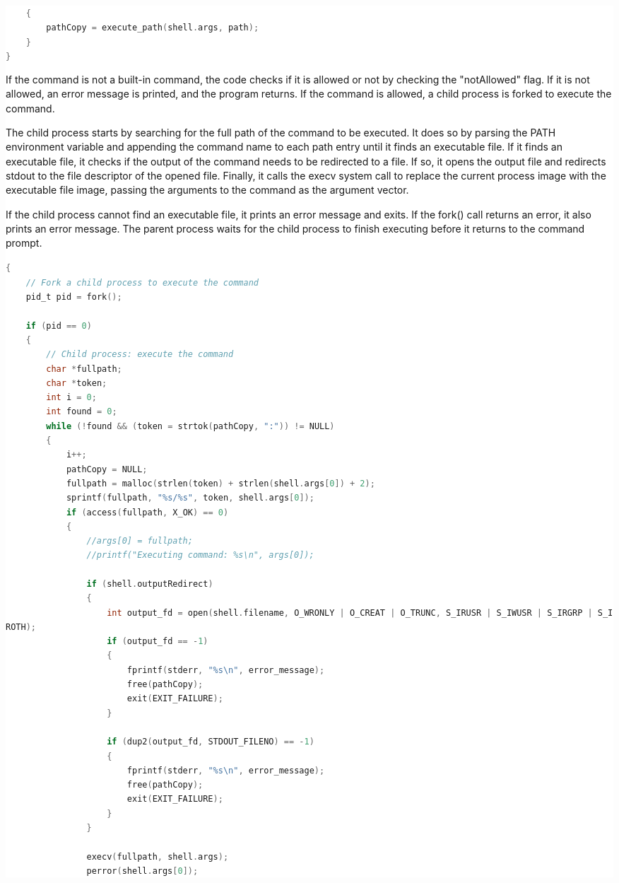 ```C
    {
        pathCopy = execute_path(shell.args, path);
    }
}
```

If the command is not a built-in command, the code checks if it is allowed or not by checking the "notAllowed" flag. If it is not allowed, an error message is printed, and the program returns. If the command is allowed, a child process is forked to execute the command.

The child process starts by searching for the full path of the command to be executed. It does so by parsing the PATH environment variable and appending the command name to each path entry until it finds an executable file. If it finds an executable file, it checks if the output of the command needs to be redirected to a file. If so, it opens the output file and redirects stdout to the file descriptor of the opened file. Finally, it calls the execv system call to replace the current process image with the executable file image, passing the arguments to the command as the argument vector.

If the child process cannot find an executable file, it prints an error message and exits. If the fork() call returns an error, it also prints an error message. The parent process waits for the child process to finish executing before it returns to the command prompt.

```C
{
    // Fork a child process to execute the command
    pid_t pid = fork();

    if (pid == 0)
    {
        // Child process: execute the command
        char *fullpath;
        char *token;
        int i = 0;
        int found = 0;
        while (!found && (token = strtok(pathCopy, ":")) != NULL)
        {
            i++;
            pathCopy = NULL;
            fullpath = malloc(strlen(token) + strlen(shell.args[0]) + 2);
            sprintf(fullpath, "%s/%s", token, shell.args[0]);
            if (access(fullpath, X_OK) == 0)
            {
                //args[0] = fullpath;
                //printf("Executing command: %s\n", args[0]);

                if (shell.outputRedirect)
                {
                    int output_fd = open(shell.filename, O_WRONLY | O_CREAT | O_TRUNC, S_IRUSR | S_IWUSR | S_IRGRP | S_IROTH);
                    if (output_fd == -1)
                    {
                        fprintf(stderr, "%s\n", error_message);
                        free(pathCopy);
                        exit(EXIT_FAILURE);
                    }

                    if (dup2(output_fd, STDOUT_FILENO) == -1)
                    {
                        fprintf(stderr, "%s\n", error_message);
                        free(pathCopy);
                        exit(EXIT_FAILURE);
                    }
                }

                execv(fullpath, shell.args);
                perror(shell.args[0]);
```